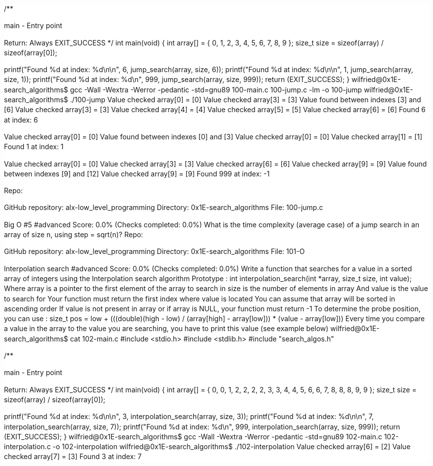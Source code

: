 /**

main - Entry point

Return: Always EXIT_SUCCESS */ int main(void) { int array[] = { 0, 1, 2, 3, 4, 5, 6, 7, 8, 9 }; size_t size = sizeof(array) / sizeof(array[0]);

printf("Found %d at index: %d\n\n", 6, jump_search(array, size, 6)); printf("Found %d at index: %d\n\n", 1, jump_search(array, size, 1)); printf("Found %d at index: %d\n", 999, jump_search(array, size, 999)); return (EXIT_SUCCESS); } wilfried@0x1E-search_algorithms$ gcc -Wall -Wextra -Werror -pedantic -std=gnu89 100-main.c 100-jump.c -lm -o 100-jump wilfried@0x1E-search_algorithms$ ./100-jump Value checked array[0] = [0] Value checked array[3] = [3] Value found between indexes [3] and [6] Value checked array[3] = [3] Value checked array[4] = [4] Value checked array[5] = [5] Value checked array[6] = [6] Found 6 at index: 6

Value checked array[0] = [0] Value found between indexes [0] and [3] Value checked array[0] = [0] Value checked array[1] = [1] Found 1 at index: 1

Value checked array[0] = [0] Value checked array[3] = [3] Value checked array[6] = [6] Value checked array[9] = [9] Value found between indexes [9] and [12] Value checked array[9] = [9] Found 999 at index: -1

Repo:

GitHub repository: alx-low_level_programming Directory: 0x1E-search_algorithms File: 100-jump.c

Big O #5 #advanced Score: 0.0% (Checks completed: 0.0%) What is the time complexity (average case) of a jump search in an array of size n, using step = sqrt(n)?
Repo:

GitHub repository: alx-low_level_programming Directory: 0x1E-search_algorithms File: 101-O

Interpolation search #advanced Score: 0.0% (Checks completed: 0.0%) Write a function that searches for a value in a sorted array of integers using the Interpolation search algorithm
Prototype : int interpolation_search(int *array, size_t size, int value); Where array is a pointer to the first element of the array to search in size is the number of elements in array And value is the value to search for Your function must return the first index where value is located You can assume that array will be sorted in ascending order If value is not present in array or if array is NULL, your function must return -1 To determine the probe position, you can use : size_t pos = low + (((double)(high - low) / (array[high] - array[low])) * (value - array[low])) Every time you compare a value in the array to the value you are searching, you have to print this value (see example below) wilfried@0x1E-search_algorithms$ cat 102-main.c #include <stdio.h> #include <stdlib.h> #include "search_algos.h"

/**

main - Entry point

Return: Always EXIT_SUCCESS */ int main(void) { int array[] = { 0, 0, 1, 2, 2, 2, 2, 3, 3, 4, 4, 5, 6, 6, 7, 8, 8, 8, 9, 9 }; size_t size = sizeof(array) / sizeof(array[0]);

printf("Found %d at index: %d\n\n", 3, interpolation_search(array, size, 3)); printf("Found %d at index: %d\n\n", 7, interpolation_search(array, size, 7)); printf("Found %d at index: %d\n", 999, interpolation_search(array, size, 999)); return (EXIT_SUCCESS); } wilfried@0x1E-search_algorithms$ gcc -Wall -Wextra -Werror -pedantic -std=gnu89 102-main.c 102-interpolation.c -o 102-interpolation wilfried@0x1E-search_algorithms$ ./102-interpolation Value checked array[6] = [2] Value checked array[7] = [3] Found 3 at index: 7
